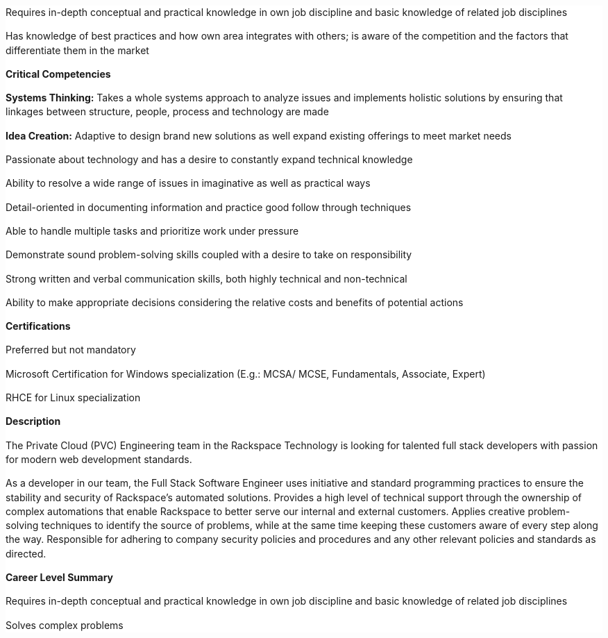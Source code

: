 Requires in-depth conceptual and practical knowledge in own job discipline and basic knowledge of related job disciplines

Has knowledge of best practices and how own area integrates with others; is aware of the competition and the factors that differentiate them in the market

  

 **Critical Competencies**

 **Systems Thinking:** Takes a whole systems approach to analyze issues and implements holistic solutions by ensuring that linkages between structure, people, process and technology are made

 **Idea Creation:** Adaptive to design brand new solutions as well expand existing offerings to meet market needs

Passionate about technology and has a desire to constantly expand technical knowledge

Ability to resolve a wide range of issues in imaginative as well as practical ways

Detail-oriented in documenting information and practice good follow through techniques

Able to handle multiple tasks and prioritize work under pressure

Demonstrate sound problem-solving skills coupled with a desire to take on responsibility

Strong written and verbal communication skills, both highly technical and non-technical

Ability to make appropriate decisions considering the relative costs and benefits of potential actions

  

 **Certifications**

Preferred but not mandatory

Microsoft Certification for Windows specialization (E.g.: MCSA/ MCSE, Fundamentals, Associate, Expert)

RHCE for Linux specialization

  

 **Description**

The Private Cloud (PVC) Engineering team in the Rackspace Technology is looking for talented full stack developers with passion for modern web development standards.

As a developer in our team, the Full Stack Software Engineer uses initiative and standard programming practices to ensure the stability and security of Rackspace’s automated solutions. Provides a high level of technical support through the ownership of complex automations that enable Rackspace to better serve our internal and external customers. Applies creative problem-solving techniques to identify the source of problems, while at the same time keeping these customers aware of every step along the way. Responsible for adhering to company security policies and procedures and any other relevant policies and standards as directed.

**Career Level Summary**

Requires in-depth conceptual and practical knowledge in own job discipline and basic knowledge of related job disciplines

Solves complex problems

